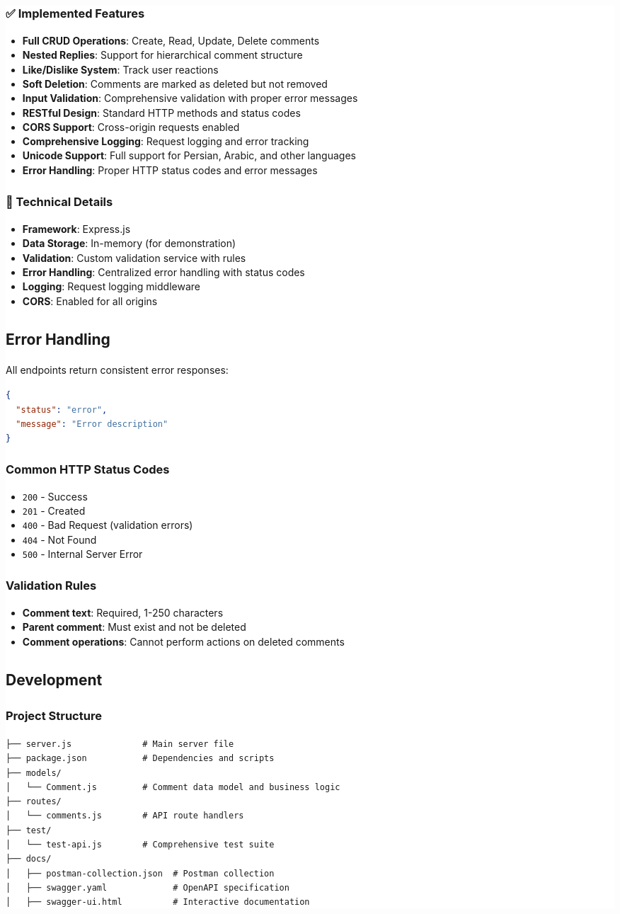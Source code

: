### ✅ Implemented Features

- **Full CRUD Operations**: Create, Read, Update, Delete comments
- **Nested Replies**: Support for hierarchical comment structure
- **Like/Dislike System**: Track user reactions
- **Soft Deletion**: Comments are marked as deleted but not removed
- **Input Validation**: Comprehensive validation with proper error messages
- **RESTful Design**: Standard HTTP methods and status codes
- **CORS Support**: Cross-origin requests enabled
- **Comprehensive Logging**: Request logging and error tracking
- **Unicode Support**: Full support for Persian, Arabic, and other languages
- **Error Handling**: Proper HTTP status codes and error messages

### 🔧 Technical Details

- **Framework**: Express.js
- **Data Storage**: In-memory (for demonstration)
- **Validation**: Custom validation service with rules
- **Error Handling**: Centralized error handling with status codes
- **Logging**: Request logging middleware
- **CORS**: Enabled for all origins

## Error Handling

All endpoints return consistent error responses:

```json
{
  "status": "error",
  "message": "Error description"
}
```

### Common HTTP Status Codes

- `200` - Success
- `201` - Created
- `400` - Bad Request (validation errors)
- `404` - Not Found
- `500` - Internal Server Error

### Validation Rules

- **Comment text**: Required, 1-250 characters
- **Parent comment**: Must exist and not be deleted
- **Comment operations**: Cannot perform actions on deleted comments

## Development

### Project Structure

```
├── server.js              # Main server file
├── package.json           # Dependencies and scripts
├── models/
│   └── Comment.js         # Comment data model and business logic
├── routes/
│   └── comments.js        # API route handlers
├── test/
│   └── test-api.js        # Comprehensive test suite
├── docs/
│   ├── postman-collection.json  # Postman collection
│   ├── swagger.yaml             # OpenAPI specification
│   ├── swagger-ui.html          # Interactive documentation
```